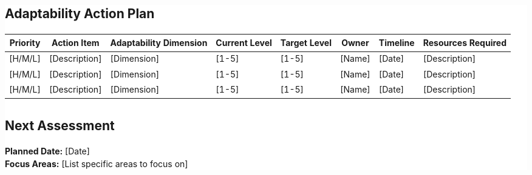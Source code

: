 ## Adaptability Action Plan

| Priority | Action Item | Adaptability Dimension | Current Level | Target Level | Owner | Timeline | Resources Required |
|----------|------------|-----------|---------------|--------------|-------|----------|-------------------|
| [H/M/L] | [Description] | [Dimension] | [1-5] | [1-5] | [Name] | [Date] | [Description] |
| [H/M/L] | [Description] | [Dimension] | [1-5] | [1-5] | [Name] | [Date] | [Description] |
| [H/M/L] | [Description] | [Dimension] | [1-5] | [1-5] | [Name] | [Date] | [Description] |

## Next Assessment

**Planned Date:** [Date]  
**Focus Areas:** [List specific areas to focus on]
